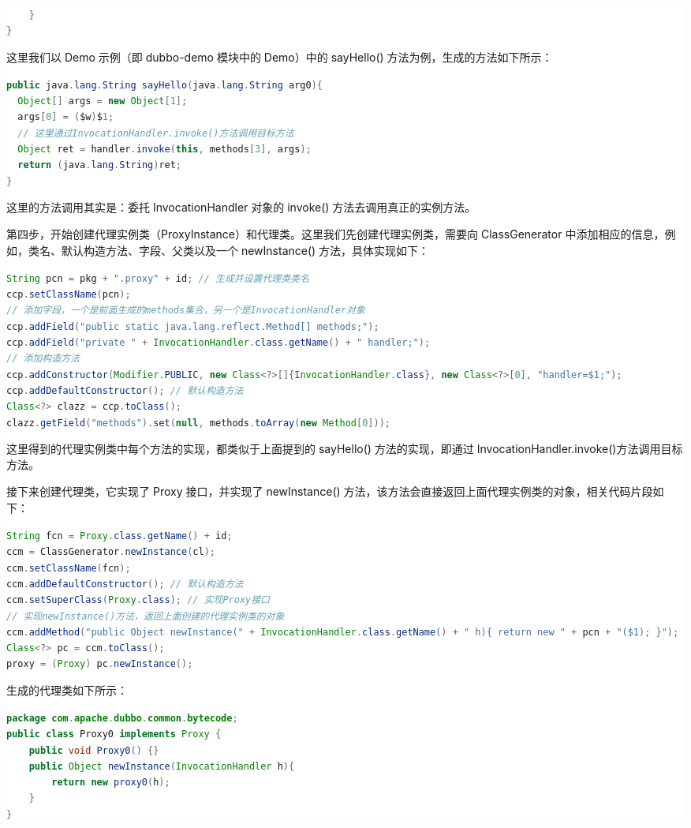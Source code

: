 ```java
    }
}
```

这里我们以 Demo 示例（即 dubbo-demo 模块中的 Demo）中的 sayHello() 方法为例，生成的方法如下所示：

```java
public java.lang.String sayHello(java.lang.String arg0){
  Object[] args = new Object[1]; 
  args[0] = ($w)$1; 
  // 这里通过InvocationHandler.invoke()方法调用目标方法
  Object ret = handler.invoke(this, methods[3], args); 
  return (java.lang.String)ret;
}
```

这里的方法调用其实是：委托 InvocationHandler 对象的 invoke() 方法去调用真正的实例方法。

第四步，开始创建代理实例类（ProxyInstance）和代理类。这里我们先创建代理实例类，需要向 ClassGenerator 中添加相应的信息，例如，类名、默认构造方法、字段、父类以及一个 newInstance() 方法，具体实现如下：

```java
String pcn = pkg + ".proxy" + id; // 生成并设置代理类类名
ccp.setClassName(pcn); 
// 添加字段，一个是前面生成的methods集合，另一个是InvocationHandler对象
ccp.addField("public static java.lang.reflect.Method[] methods;");
ccp.addField("private " + InvocationHandler.class.getName() + " handler;");
// 添加构造方法
ccp.addConstructor(Modifier.PUBLIC, new Class<?>[]{InvocationHandler.class}, new Class<?>[0], "handler=$1;");
ccp.addDefaultConstructor(); // 默认构造方法
Class<?> clazz = ccp.toClass();
clazz.getField("methods").set(null, methods.toArray(new Method[0]));
```

这里得到的代理实例类中每个方法的实现，都类似于上面提到的 sayHello() 方法的实现，即通过 InvocationHandler.invoke()方法调用目标方法。

接下来创建代理类，它实现了 Proxy 接口，并实现了 newInstance() 方法，该方法会直接返回上面代理实例类的对象，相关代码片段如下：

```java
String fcn = Proxy.class.getName() + id;
ccm = ClassGenerator.newInstance(cl);
ccm.setClassName(fcn);
ccm.addDefaultConstructor(); // 默认构造方法
ccm.setSuperClass(Proxy.class); // 实现Proxy接口
// 实现newInstance()方法，返回上面创建的代理实例类的对象
ccm.addMethod("public Object newInstance(" + InvocationHandler.class.getName() + " h){ return new " + pcn + "($1); }");
Class<?> pc = ccm.toClass();
proxy = (Proxy) pc.newInstance();
```

生成的代理类如下所示：

```java
package com.apache.dubbo.common.bytecode;
public class Proxy0 implements Proxy {
    public void Proxy0() {}
    public Object newInstance(InvocationHandler h){
		return new proxy0(h);
	}
}
```

